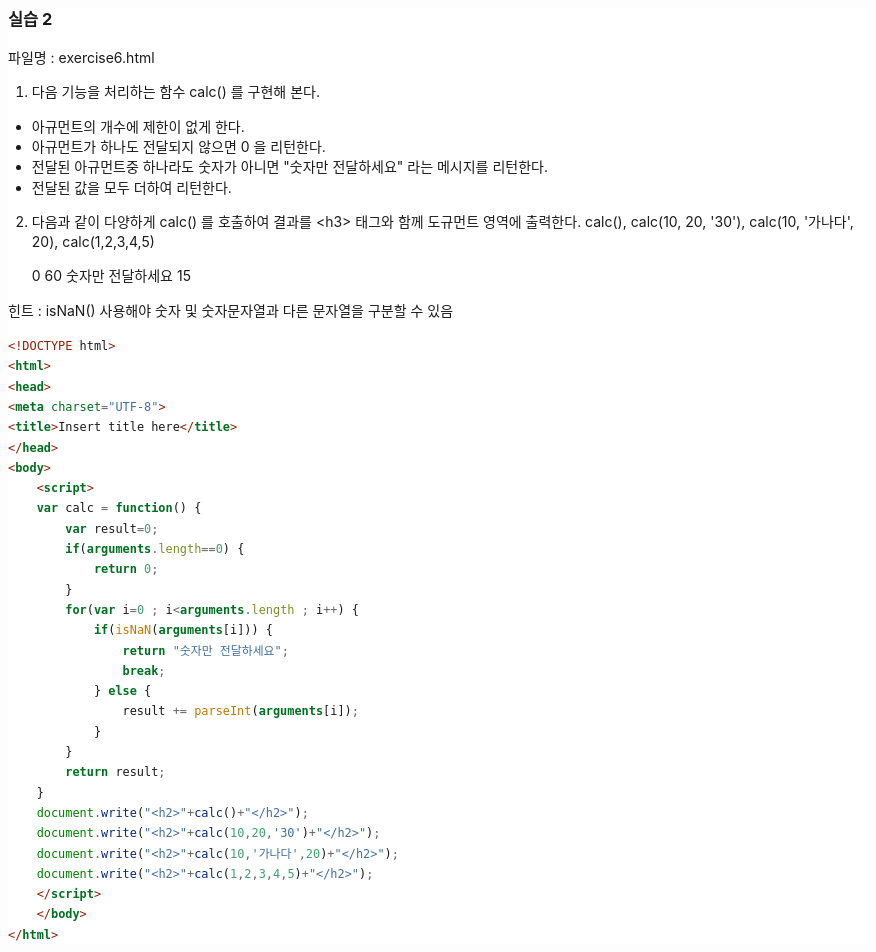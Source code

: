 
### 실습 2

파일명 : exercise6.html

1. 다음 기능을 처리하는 함수 calc() 를 구현해 본다.
- 아규먼트의 개수에 제한이 없게 한다.
- 아규먼트가 하나도 전달되지 않으면 0 을 리턴한다.
- 전달된 아규먼트중 하나라도 숫자가 아니면 
    "숫자만 전달하세요" 라는 메시지를 리턴한다.
- 전달된 값을 모두 더하여 리턴한다.

2. 다음과 같이 다양하게 calc() 를 호출하여 결과를 \<h3> 태그와 함께 
   도규먼트 영역에 출력한다.
   calc(), calc(10, 20, '30'), calc(10, '가나다', 20), calc(1,2,3,4,5)

   0
   60
   숫자만 전달하세요
   15

힌트 : isNaN() 사용해야
        숫자 및 숫자문자열과 다른 문자열을 구분할 수 있음

```html
<!DOCTYPE html>
<html>
<head>
<meta charset="UTF-8">
<title>Insert title here</title>
</head>
<body>
    <script>
    var calc = function() {
        var result=0;
        if(arguments.length==0) {
            return 0;
        }
        for(var i=0 ; i<arguments.length ; i++) {
            if(isNaN(arguments[i])) {
                return "숫자만 전달하세요";
                break;
            } else {
                result += parseInt(arguments[i]);
            }
        }
        return result;
    }
    document.write("<h2>"+calc()+"</h2>");
	document.write("<h2>"+calc(10,20,'30')+"</h2>");
    document.write("<h2>"+calc(10,'가나다',20)+"</h2>");
    document.write("<h2>"+calc(1,2,3,4,5)+"</h2>");
    </script>
    </body>
</html>

```

